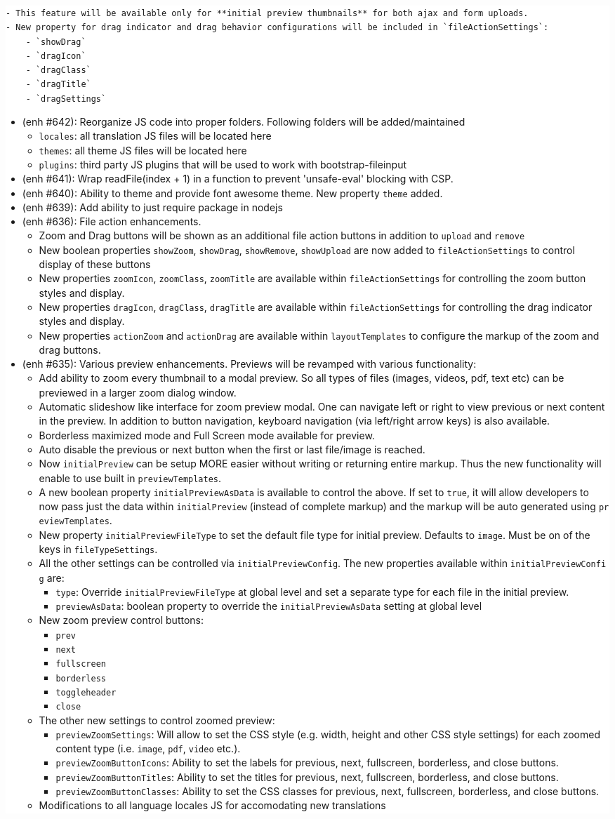     - This feature will be available only for **initial preview thumbnails** for both ajax and form uploads.
    - New property for drag indicator and drag behavior configurations will be included in `fileActionSettings`:
        - `showDrag`
        - `dragIcon`
        - `dragClass`
        - `dragTitle`
        - `dragSettings`
- (enh #642): Reorganize JS code into proper folders. Following folders will be added/maintained
    - `locales`: all translation JS files will be located here
    - `themes`: all theme JS files will be located here
    - `plugins`: third party JS plugins that will be used to work with bootstrap-fileinput
- (enh #641): Wrap readFile(index + 1) in a function to prevent 'unsafe-eval' blocking with CSP.
- (enh #640): Ability to theme and provide font awesome theme. New property `theme` added.
- (enh #639): Add ability to just require package in nodejs
- (enh #636): File action enhancements.
    - Zoom and Drag buttons will be shown as an additional file action buttons in addition to `upload` and `remove`
    - New boolean properties `showZoom`, `showDrag`, `showRemove`, `showUpload` are now added to `fileActionSettings` to control display of these buttons
    - New properties `zoomIcon`, `zoomClass`, `zoomTitle` are available within `fileActionSettings` for controlling the zoom button styles and display.
    - New properties `dragIcon`, `dragClass`, `dragTitle` are available within `fileActionSettings` for controlling the drag indicator styles and display.
    - New properties `actionZoom` and `actionDrag` are available within `layoutTemplates` to configure the markup of the zoom and drag buttons.
- (enh #635): Various preview enhancements. Previews will be revamped with various functionality:
    - Add ability to zoom every thumbnail to a modal preview. So all types of files (images, videos, pdf, text etc) can be previewed in a larger zoom dialog window.
    - Automatic slideshow like interface for zoom preview modal. One can navigate left or right to view previous or next content in the preview. In addition to button navigation, keyboard navigation (via left/right arrow keys) is also available.
    - Borderless maximized mode and Full Screen mode available for preview.
    - Auto disable the previous or next button when the first or last file/image is reached.
    - Now `initialPreview` can be setup MORE easier without writing or returning entire markup. Thus the new functionality will enable to use built in `previewTemplates`.  
    - A new boolean property `initialPreviewAsData` is available to control the above. If set to `true`, it will allow developers to now pass just the data within `initialPreview` (instead of complete markup) and the markup will be auto generated using `previewTemplates`.
    - New property `initialPreviewFileType` to set the default file type for initial preview. Defaults to `image`. Must be on of the keys in `fileTypeSettings`.
    - All the other settings can be controlled via `initialPreviewConfig`. The new properties available within `initialPreviewConfig` are:
       - `type`: Override `initialPreviewFileType` at global level and set a separate type for each file in the initial preview.
       - `previewAsData`: boolean property to override the `initialPreviewAsData` setting at global level
    - New zoom preview control buttons:
       - `prev`
       - `next`
       - `fullscreen`
       - `borderless`
       - `toggleheader`
       - `close`
    - The other new settings to control zoomed preview:
        - `previewZoomSettings`: Will allow to set the CSS style (e.g. width, height and other CSS style settings) for each zoomed content type (i.e. `image`, `pdf`, `video` etc.).
        - `previewZoomButtonIcons`: Ability to set the labels for previous, next, fullscreen, borderless, and close buttons.
        - `previewZoomButtonTitles`: Ability to set the titles for previous, next,  fullscreen, borderless, and close buttons.
        - `previewZoomButtonClasses`:  Ability to set the CSS classes for previous, next,  fullscreen, borderless, and close buttons.
    - Modifications to all language locales JS for accomodating new translations